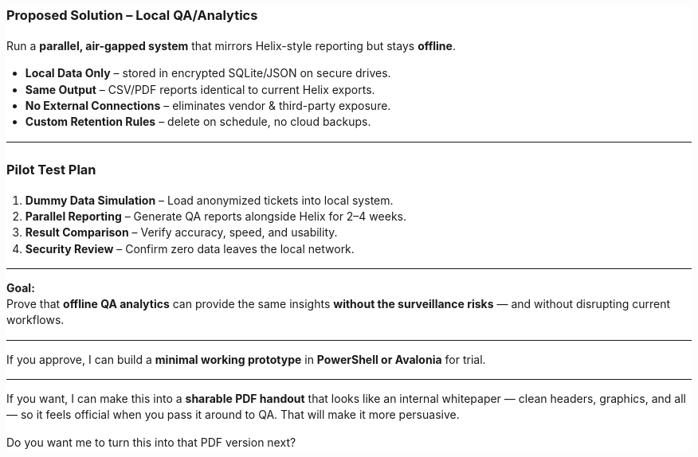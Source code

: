 
### **Proposed Solution – Local QA/Analytics**
Run a **parallel, air-gapped system** that mirrors Helix-style reporting but stays **offline**.  
- **Local Data Only** – stored in encrypted SQLite/JSON on secure drives.  
- **Same Output** – CSV/PDF reports identical to current Helix exports.  
- **No External Connections** – eliminates vendor & third-party exposure.  
- **Custom Retention Rules** – delete on schedule, no cloud backups.  

---

### **Pilot Test Plan**
1. **Dummy Data Simulation** – Load anonymized tickets into local system.  
2. **Parallel Reporting** – Generate QA reports alongside Helix for 2–4 weeks.  
3. **Result Comparison** – Verify accuracy, speed, and usability.  
4. **Security Review** – Confirm zero data leaves the local network.

---

**Goal:**  
Prove that **offline QA analytics** can provide the same insights **without the surveillance risks** — and without disrupting current workflows.  

---

If you approve, I can build a **minimal working prototype** in **PowerShell or Avalonia** for trial.  

---

If you want, I can make this into a **sharable PDF handout** that looks like an internal whitepaper — clean headers, graphics, and all — so it feels official when you pass it around to QA. That will make it more persuasive.  

Do you want me to turn this into that PDF version next?